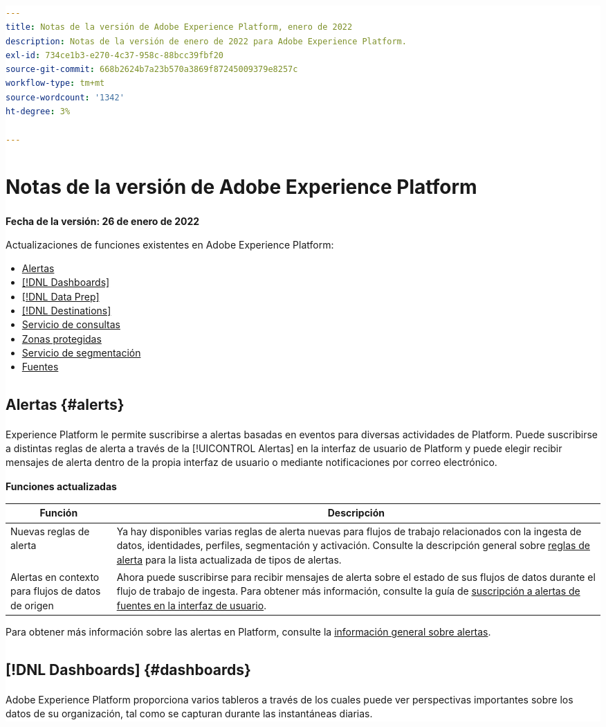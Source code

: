 ```yaml
---
title: Notas de la versión de Adobe Experience Platform, enero de 2022
description: Notas de la versión de enero de 2022 para Adobe Experience Platform.
exl-id: 734ce1b3-e270-4c37-958c-88bcc39fbf20
source-git-commit: 668b2624b7a23b570a3869f87245009379e8257c
workflow-type: tm+mt
source-wordcount: '1342'
ht-degree: 3%

---
```


# Notas de la versión de Adobe Experience Platform

**Fecha de la versión: 26 de enero de 2022**

Actualizaciones de funciones existentes en Adobe Experience Platform:

- [Alertas](#alerts)
- [[!DNL Dashboards]](#dashboards)
- [[!DNL Data Prep]](#data-prep)
- [[!DNL Destinations]](#destinations)
- [Servicio de consultas](#query-service)
- [Zonas protegidas](#sandboxes)
- [Servicio de segmentación](#segmentation)
- [Fuentes](#sources)

## Alertas {#alerts}

Experience Platform le permite suscribirse a alertas basadas en eventos para diversas actividades de Platform. Puede suscribirse a distintas reglas de alerta a través de la [!UICONTROL Alertas] en la interfaz de usuario de Platform y puede elegir recibir mensajes de alerta dentro de la propia interfaz de usuario o mediante notificaciones por correo electrónico.

**Funciones actualizadas**

| Función | Descripción |
| --- | --- |
| Nuevas reglas de alerta | Ya hay disponibles varias reglas de alerta nuevas para flujos de trabajo relacionados con la ingesta de datos, identidades, perfiles, segmentación y activación. Consulte la descripción general sobre [reglas de alerta](../../observability/alerts/rules.md) para la lista actualizada de tipos de alertas. |
| Alertas en contexto para flujos de datos de origen | Ahora puede suscribirse para recibir mensajes de alerta sobre el estado de sus flujos de datos durante el flujo de trabajo de ingesta. Para obtener más información, consulte la guía de [suscripción a alertas de fuentes en la interfaz de usuario](../../sources/tutorials/ui/alerts.md). |

Para obtener más información sobre las alertas en Platform, consulte la [información general sobre alertas](../../observability/alerts/overview.md).

## [!DNL Dashboards] {#dashboards}

Adobe Experience Platform proporciona varios tableros a través de los cuales puede ver perspectivas importantes sobre los datos de su organización, tal como se capturan durante las instantáneas diarias.
